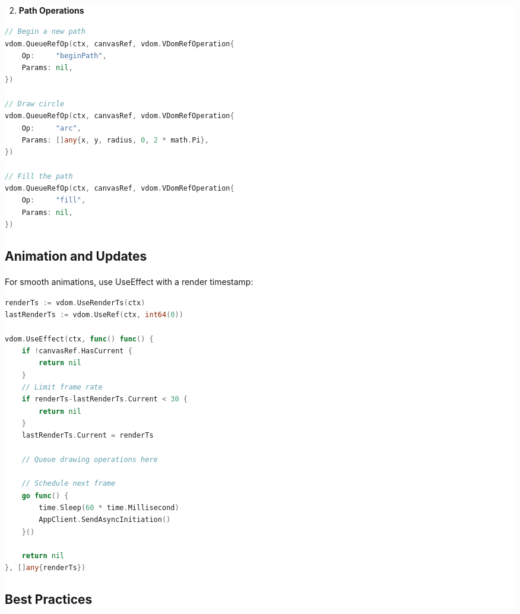 2. **Path Operations**
```go
// Begin a new path
vdom.QueueRefOp(ctx, canvasRef, vdom.VDomRefOperation{
    Op:     "beginPath",
    Params: nil,
})

// Draw circle
vdom.QueueRefOp(ctx, canvasRef, vdom.VDomRefOperation{
    Op:     "arc",
    Params: []any{x, y, radius, 0, 2 * math.Pi},
})

// Fill the path
vdom.QueueRefOp(ctx, canvasRef, vdom.VDomRefOperation{
    Op:     "fill",
    Params: nil,
})
```

## Animation and Updates

For smooth animations, use UseEffect with a render timestamp:

```go
renderTs := vdom.UseRenderTs(ctx)
lastRenderTs := vdom.UseRef(ctx, int64(0))

vdom.UseEffect(ctx, func() func() {
    if !canvasRef.HasCurrent {
        return nil
    }
    // Limit frame rate
    if renderTs-lastRenderTs.Current < 30 {
        return nil
    }
    lastRenderTs.Current = renderTs
    
    // Queue drawing operations here
    
    // Schedule next frame
    go func() {
        time.Sleep(60 * time.Millisecond)
        AppClient.SendAsyncInitiation()
    }()
    
    return nil
}, []any{renderTs})
```

## Best Practices
